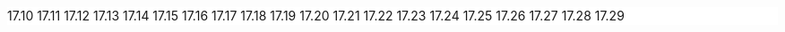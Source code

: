 <tr class="odd">
<td>17.10</td>
</tr>
<tr class="even">
<td>17.11</td>
</tr>
<tr class="odd">
<td>17.12</td>
</tr>
<tr class="even">
<td>17.13</td>
</tr>
<tr class="odd">
<td>17.14</td>
</tr>
<tr class="even">
<td>17.15</td>
</tr>
<tr class="odd">
<td>17.16</td>
</tr>
<tr class="even">
<td>17.17</td>
</tr>
<tr class="odd">
<td>17.18</td>
</tr>
<tr class="even">
<td>17.19</td>
</tr>
<tr class="odd">
<td>17.20</td>
</tr>
<tr class="even">
<td>17.21</td>
</tr>
<tr class="odd">
<td>17.22</td>
</tr>
<tr class="even">
<td>17.23</td>
</tr>
<tr class="odd">
<td>17.24</td>
</tr>
<tr class="even">
<td>17.25</td>
</tr>
<tr class="odd">
<td>17.26</td>
</tr>
<tr class="even">
<td>17.27</td>
</tr>
<tr class="odd">
<td>17.28</td>
</tr>
<tr class="even">
<td>17.29</td>
</tr>
<tr class="odd">
<td></td>
</tr>
<tr class="even">